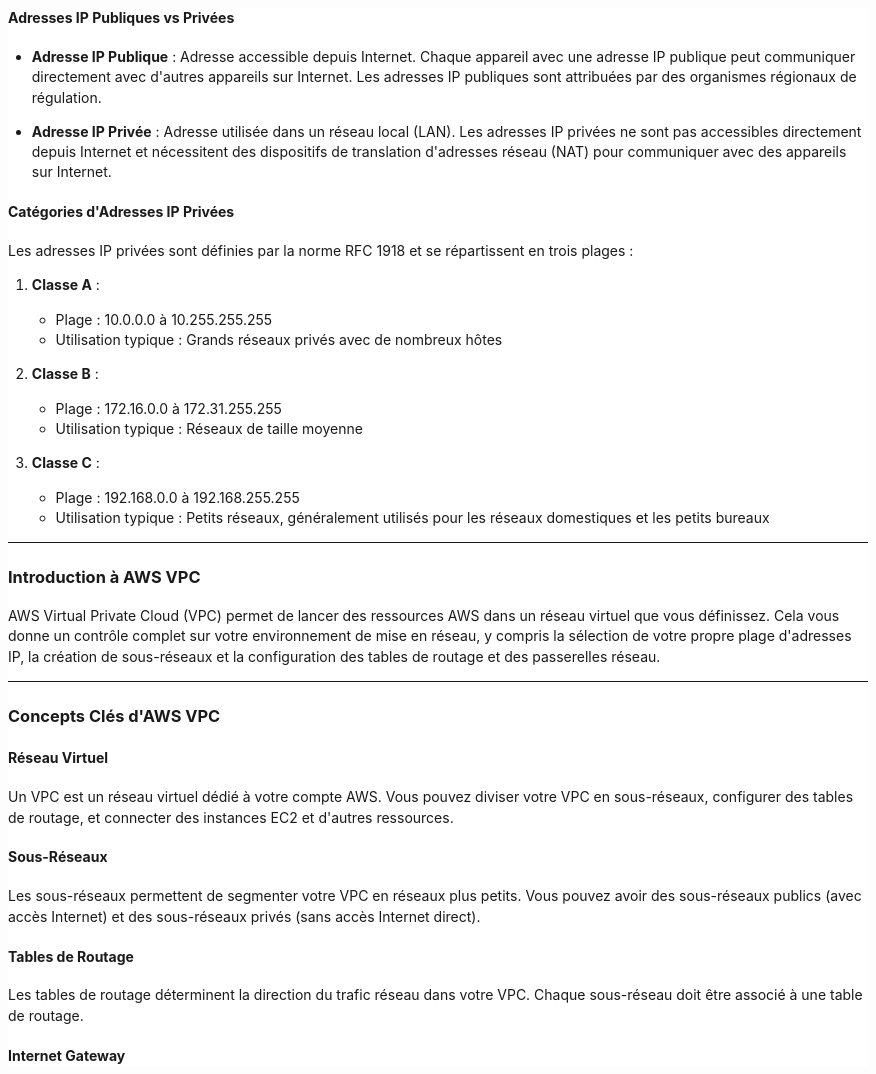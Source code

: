 #### Adresses IP Publiques vs Privées

- **Adresse IP Publique** : Adresse accessible depuis Internet. Chaque appareil avec une adresse IP publique peut communiquer directement avec d'autres appareils sur Internet. Les adresses IP publiques sont attribuées par des organismes régionaux de régulation.

- **Adresse IP Privée** : Adresse utilisée dans un réseau local (LAN). Les adresses IP privées ne sont pas accessibles directement depuis Internet et nécessitent des dispositifs de translation d'adresses réseau (NAT) pour communiquer avec des appareils sur Internet.

#### Catégories d'Adresses IP Privées

Les adresses IP privées sont définies par la norme RFC 1918 et se répartissent en trois plages :

1. **Classe A** : 
   - Plage : 10.0.0.0 à 10.255.255.255
   - Utilisation typique : Grands réseaux privés avec de nombreux hôtes

2. **Classe B** : 
   - Plage : 172.16.0.0 à 172.31.255.255
   - Utilisation typique : Réseaux de taille moyenne

3. **Classe C** : 
   - Plage : 192.168.0.0 à 192.168.255.255
   - Utilisation typique : Petits réseaux, généralement utilisés pour les réseaux domestiques et les petits bureaux

---

### Introduction à AWS VPC

AWS Virtual Private Cloud (VPC) permet de lancer des ressources AWS dans un réseau virtuel que vous définissez. Cela vous donne un contrôle complet sur votre environnement de mise en réseau, y compris la sélection de votre propre plage d'adresses IP, la création de sous-réseaux et la configuration des tables de routage et des passerelles réseau.

---

### Concepts Clés d'AWS VPC

#### Réseau Virtuel

Un VPC est un réseau virtuel dédié à votre compte AWS. Vous pouvez diviser votre VPC en sous-réseaux, configurer des tables de routage, et connecter des instances EC2 et d'autres ressources.

#### Sous-Réseaux

Les sous-réseaux permettent de segmenter votre VPC en réseaux plus petits. Vous pouvez avoir des sous-réseaux publics (avec accès Internet) et des sous-réseaux privés (sans accès Internet direct).

#### Tables de Routage

Les tables de routage déterminent la direction du trafic réseau dans votre VPC. Chaque sous-réseau doit être associé à une table de routage.

#### Internet Gateway
